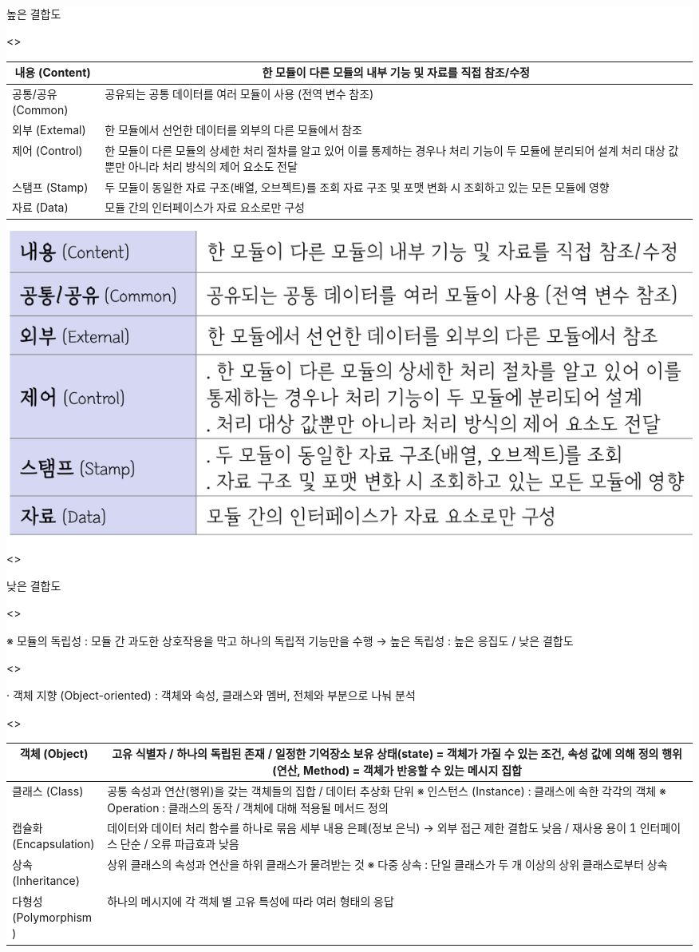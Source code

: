 높은 결합도

<<BLOCKEND>>

| 내용 (Content) | 한 모듈이 다른 모듈의 내부 기능 및 자료를 직접 참조/수정 |
| --- | --- |
| 공통/공유 (Common) | 공유되는 공통 데이터를 여러 모듈이 사용 (전역 변수 참조) |
| 외부 (Extemal) | 한 모듈에서 선언한 데이터를 외부의 다른 모듈에서 참조 |
| 제어 (Control) | 한 모듈이 다른 모듈의 상세한 처리 절차를 알고 있어 이를 통제하는 경우나 처리 기능이 두 모듈에 분리되어 설계 처리 대상 값뿐만 아니라 처리 방식의 제어 요소도 전달 |
| 스탬프 (Stamp) | 두 모듈이 동일한 자료 구조(배열, 오브젝트)를 조회 자료 구조 및 포맷 변화 시 조회하고 있는 모든 모듈에 영향 |
| 자료 (Data) | 모듈 간의 인터페이스가 자료 요소로만 구성 |

![id_108](./Items/108_page_6_table_3.png)

<<BLOCKEND>>

낮은 결합도

<<BLOCKEND>>

※ 모듈의 독립성 : 모듈 간 과도한 상호작용을 막고 하나의 독립적 기능만을 수행
→ 높은 독립성 : 높은 응집도 / 낮은 결합도

<<BLOCKEND>>

· 객체 지향 (Object-oriented) : 객체와 속성, 클래스와 멤버, 전체와 부분으로 나눠 분석

<<BLOCKEND>>

| 객체 (Object) | 고유 식별자 / 하나의 독립된 존재 / 일정한 기억장소 보유 상태(state) = 객체가 가질 수 있는 조건, 속성 값에 의해 정의 행위(연산, Method) = 객체가 반응할 수 있는 메시지 집합 |
| --- | --- |
| 클래스 (Class) | 공통 속성과 연산(행위)을 갖는 객체들의 집합 / 데이터 추상화 단위 ※ 인스턴스 (Instance) : 클래스에 속한 각각의 객체 ※ Operation : 클래스의 동작 / 객체에 대해 적용될 메서드 정의 |
| 캡슐화 (Encapsulation) | 데이터와 데이터 처리 함수를 하나로 묶음 세부 내용 은폐(정보 은닉) → 외부 접근 제한 결합도 낮음 / 재사용 용이 1 인터페이스 단순 / 오류 파급효과 낮음 |
| 상속 (Inheritance) | 상위 클래스의 속성과 연산을 하위 클래스가 물려받는 것 ※ 다중 상속 : 단일 클래스가 두 개 이상의 상위 클래스로부터 상속 |
| 다형성 (Polymorphism) | 하나의 메시지에 각 객체 별 고유 특성에 따라 여러 형태의 응답 |
